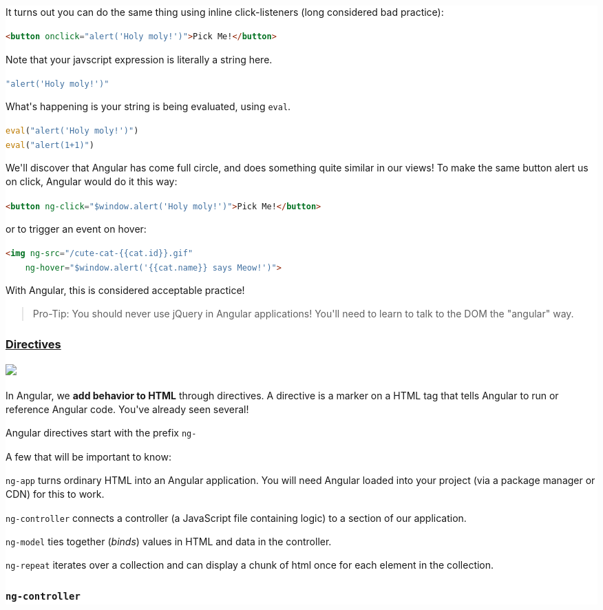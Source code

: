 It turns out you can do the same thing using inline click-listeners (long considered bad practice):

```html
<button onclick="alert('Holy moly!')">Pick Me!</button>
```

Note that your javscript expression is literally a string here.
```js
"alert('Holy moly!')"
```

What's happening is your string is being evaluated, using `eval`.

``` js
eval("alert('Holy moly!')")
eval("alert(1+1)")
```

We'll discover that Angular has come full circle, and does something quite similar in our views! To make the same button alert us on click, Angular would do it this way:

```html
<button ng-click="$window.alert('Holy moly!')">Pick Me!</button>
```
or to trigger an event on hover:

```html
<img ng-src="/cute-cat-{{cat.id}}.gif"
    ng-hover="$window.alert('{{cat.name}} says Meow!')">
```
With Angular, this is considered acceptable practice!

> Pro-Tip: You should never use jQuery in Angular applications! You'll need to learn to talk to the DOM the "angular" way.

### [Directives](https://docs.angularjs.org/guide/directive#what-are-directives-)

![](http://image.slidesharecdn.com/angularjssagaracharya-151228185609/95/angular-js-introduction-14-638.jpg?cb=1451329042)

In Angular, we **add behavior to HTML** through directives. A directive is a marker on a HTML tag that tells Angular to run or reference Angular code. You've already seen several!

Angular directives start with the prefix `ng-`

A few that will be important to know:

`ng-app` turns ordinary HTML into an Angular application. You will need Angular loaded into your project (via a package manager or CDN) for this to work.

`ng-controller` connects a controller (a JavaScript file containing logic) to a section of our application.

`ng-model` ties together (*binds*) values in HTML and data in the controller.

`ng-repeat` iterates over a collection and can display a chunk of html once for each element in the collection.

### `ng-controller`
